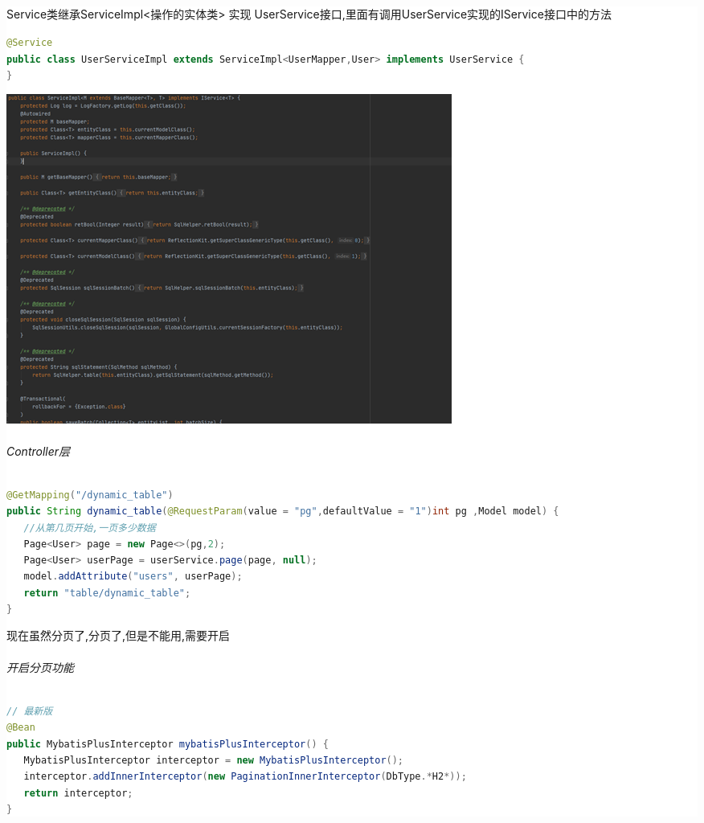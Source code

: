 Service类继承ServiceImpl<操作的实体类> 实现 UserService接口,里面有调用UserService实现的IService接口中的方法

```java
@Service
public class UserServiceImpl extends ServiceImpl<UserMapper,User> implements UserService {
}
```

![image-20220121194845581](SpringBoot2.assets/image-20220121194845581.png)

###### Controller层

```java
@GetMapping("/dynamic_table")
public String dynamic_table(@RequestParam(value = "pg",defaultValue = "1")int pg ,Model model) {
   //从第几页开始,一页多少数据
   Page<User> page = new Page<>(pg,2);
   Page<User> userPage = userService.page(page, null);
   model.addAttribute("users", userPage);
   return "table/dynamic_table";
}
```

现在虽然分页了,分页了,但是不能用,需要开启

###### 开启分页功能

```java
// 最新版
@Bean
public MybatisPlusInterceptor mybatisPlusInterceptor() {
   MybatisPlusInterceptor interceptor = new MybatisPlusInterceptor();
   interceptor.addInnerInterceptor(new PaginationInnerInterceptor(DbType.*H2*));
   return interceptor;
}
```
